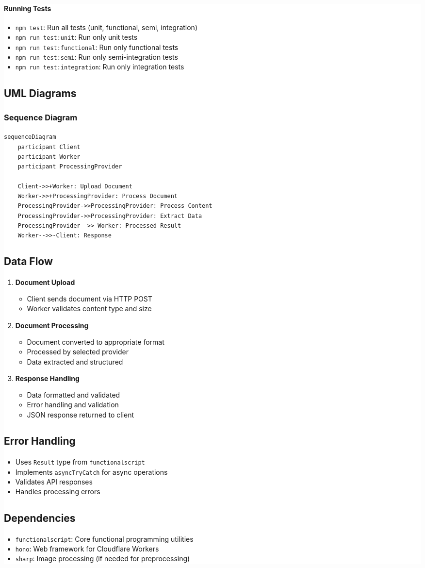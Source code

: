 #### Running Tests
- `npm test`: Run all tests (unit, functional, semi, integration)
- `npm run test:unit`: Run only unit tests
- `npm run test:functional`: Run only functional tests
- `npm run test:semi`: Run only semi-integration tests
- `npm run test:integration`: Run only integration tests

## UML Diagrams

### Sequence Diagram
```mermaid
sequenceDiagram
    participant Client
    participant Worker
    participant ProcessingProvider

    Client->>+Worker: Upload Document
    Worker->>+ProcessingProvider: Process Document
    ProcessingProvider->>ProcessingProvider: Process Content
    ProcessingProvider->>ProcessingProvider: Extract Data
    ProcessingProvider-->>-Worker: Processed Result
    Worker-->>-Client: Response
```

## Data Flow

1. **Document Upload**
   - Client sends document via HTTP POST
   - Worker validates content type and size

2. **Document Processing**
   - Document converted to appropriate format
   - Processed by selected provider
   - Data extracted and structured

3. **Response Handling**
   - Data formatted and validated
   - Error handling and validation
   - JSON response returned to client

## Error Handling

- Uses `Result` type from `functionalscript`
- Implements `asyncTryCatch` for async operations
- Validates API responses
- Handles processing errors

## Dependencies

- `functionalscript`: Core functional programming utilities
- `hono`: Web framework for Cloudflare Workers
- `sharp`: Image processing (if needed for preprocessing)
